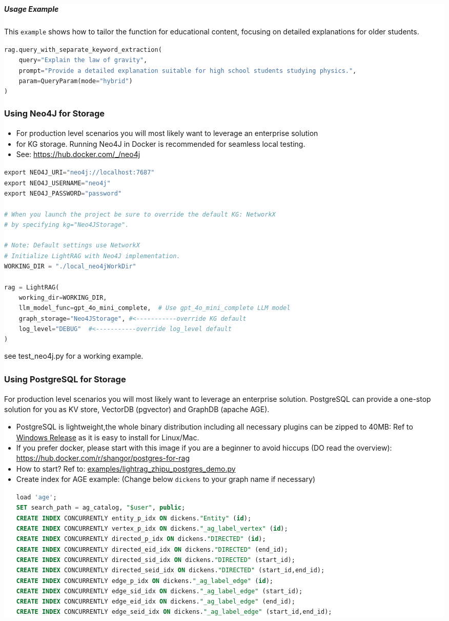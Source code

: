 ##### Usage Example
This `example` shows how to tailor the function for educational content, focusing on detailed explanations for older students.

```python
rag.query_with_separate_keyword_extraction(
    query="Explain the law of gravity",
    prompt="Provide a detailed explanation suitable for high school students studying physics.",
    param=QueryParam(mode="hybrid")
)
```

### Using Neo4J for Storage

* For production level scenarios you will most likely want to leverage an enterprise solution
* for KG storage. Running Neo4J in Docker is recommended for seamless local testing.
* See: https://hub.docker.com/_/neo4j

```python
export NEO4J_URI="neo4j://localhost:7687"
export NEO4J_USERNAME="neo4j"
export NEO4J_PASSWORD="password"

# When you launch the project be sure to override the default KG: NetworkX
# by specifying kg="Neo4JStorage".

# Note: Default settings use NetworkX
# Initialize LightRAG with Neo4J implementation.
WORKING_DIR = "./local_neo4jWorkDir"

rag = LightRAG(
    working_dir=WORKING_DIR,
    llm_model_func=gpt_4o_mini_complete,  # Use gpt_4o_mini_complete LLM model
    graph_storage="Neo4JStorage", #<-----------override KG default
    log_level="DEBUG"  #<-----------override log_level default
)
```
see test_neo4j.py for a working example.

### Using PostgreSQL for Storage
For production level scenarios you will most likely want to leverage an enterprise solution. PostgreSQL can provide a one-stop solution for you as KV store, VectorDB (pgvector) and GraphDB (apache AGE).
* PostgreSQL is lightweight,the whole binary distribution including all necessary plugins can be zipped to 40MB: Ref to [Windows Release](https://github.com/ShanGor/apache-age-windows/releases/tag/PG17%2Fv1.5.0-rc0) as it is easy to install for Linux/Mac.
* If you prefer docker, please start with this image if you are a beginner to avoid hiccups (DO read the overview): https://hub.docker.com/r/shangor/postgres-for-rag
* How to start? Ref to: [examples/lightrag_zhipu_postgres_demo.py](https://github.com/HKUDS/LightRAG/blob/main/examples/lightrag_zhipu_postgres_demo.py)
* Create index for AGE example: (Change below `dickens` to your graph name if necessary)
  ```sql
  load 'age';
  SET search_path = ag_catalog, "$user", public;
  CREATE INDEX CONCURRENTLY entity_p_idx ON dickens."Entity" (id);
  CREATE INDEX CONCURRENTLY vertex_p_idx ON dickens."_ag_label_vertex" (id);
  CREATE INDEX CONCURRENTLY directed_p_idx ON dickens."DIRECTED" (id);
  CREATE INDEX CONCURRENTLY directed_eid_idx ON dickens."DIRECTED" (end_id);
  CREATE INDEX CONCURRENTLY directed_sid_idx ON dickens."DIRECTED" (start_id);
  CREATE INDEX CONCURRENTLY directed_seid_idx ON dickens."DIRECTED" (start_id,end_id);
  CREATE INDEX CONCURRENTLY edge_p_idx ON dickens."_ag_label_edge" (id);
  CREATE INDEX CONCURRENTLY edge_sid_idx ON dickens."_ag_label_edge" (start_id);
  CREATE INDEX CONCURRENTLY edge_eid_idx ON dickens."_ag_label_edge" (end_id);
  CREATE INDEX CONCURRENTLY edge_seid_idx ON dickens."_ag_label_edge" (start_id,end_id);
  ```
